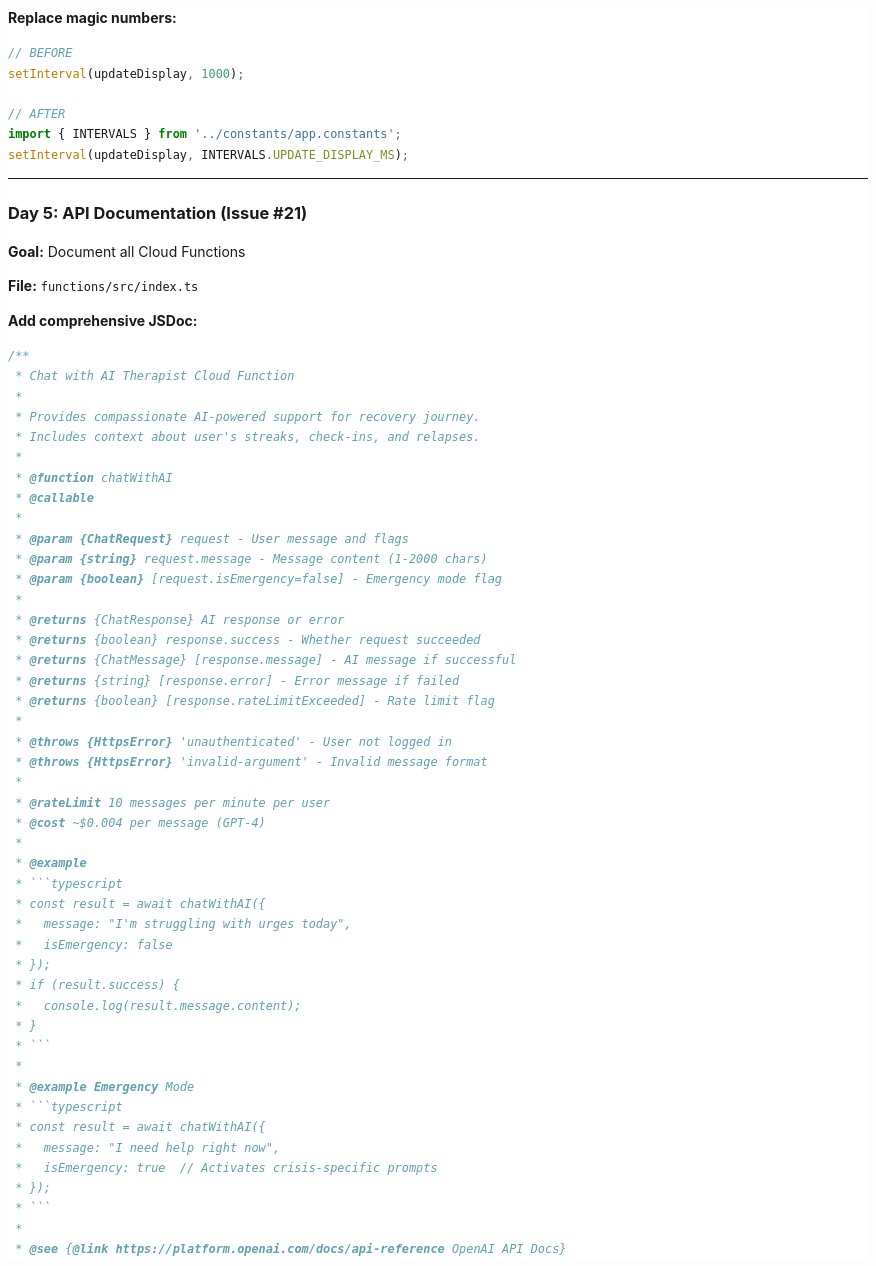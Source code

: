 
**Replace magic numbers:**
```typescript
// BEFORE
setInterval(updateDisplay, 1000);

// AFTER
import { INTERVALS } from '../constants/app.constants';
setInterval(updateDisplay, INTERVALS.UPDATE_DISPLAY_MS);
```

---

### **Day 5: API Documentation (Issue #21)**

**Goal:** Document all Cloud Functions

**File:** `functions/src/index.ts`

**Add comprehensive JSDoc:**
```typescript
/**
 * Chat with AI Therapist Cloud Function
 * 
 * Provides compassionate AI-powered support for recovery journey.
 * Includes context about user's streaks, check-ins, and relapses.
 * 
 * @function chatWithAI
 * @callable
 * 
 * @param {ChatRequest} request - User message and flags
 * @param {string} request.message - Message content (1-2000 chars)
 * @param {boolean} [request.isEmergency=false] - Emergency mode flag
 * 
 * @returns {ChatResponse} AI response or error
 * @returns {boolean} response.success - Whether request succeeded
 * @returns {ChatMessage} [response.message] - AI message if successful
 * @returns {string} [response.error] - Error message if failed
 * @returns {boolean} [response.rateLimitExceeded] - Rate limit flag
 * 
 * @throws {HttpsError} 'unauthenticated' - User not logged in
 * @throws {HttpsError} 'invalid-argument' - Invalid message format
 * 
 * @rateLimit 10 messages per minute per user
 * @cost ~$0.004 per message (GPT-4)
 * 
 * @example
 * ```typescript
 * const result = await chatWithAI({
 *   message: "I'm struggling with urges today",
 *   isEmergency: false
 * });
 * if (result.success) {
 *   console.log(result.message.content);
 * }
 * ```
 * 
 * @example Emergency Mode
 * ```typescript
 * const result = await chatWithAI({
 *   message: "I need help right now",
 *   isEmergency: true  // Activates crisis-specific prompts
 * });
 * ```
 * 
 * @see {@link https://platform.openai.com/docs/api-reference OpenAI API Docs}
```